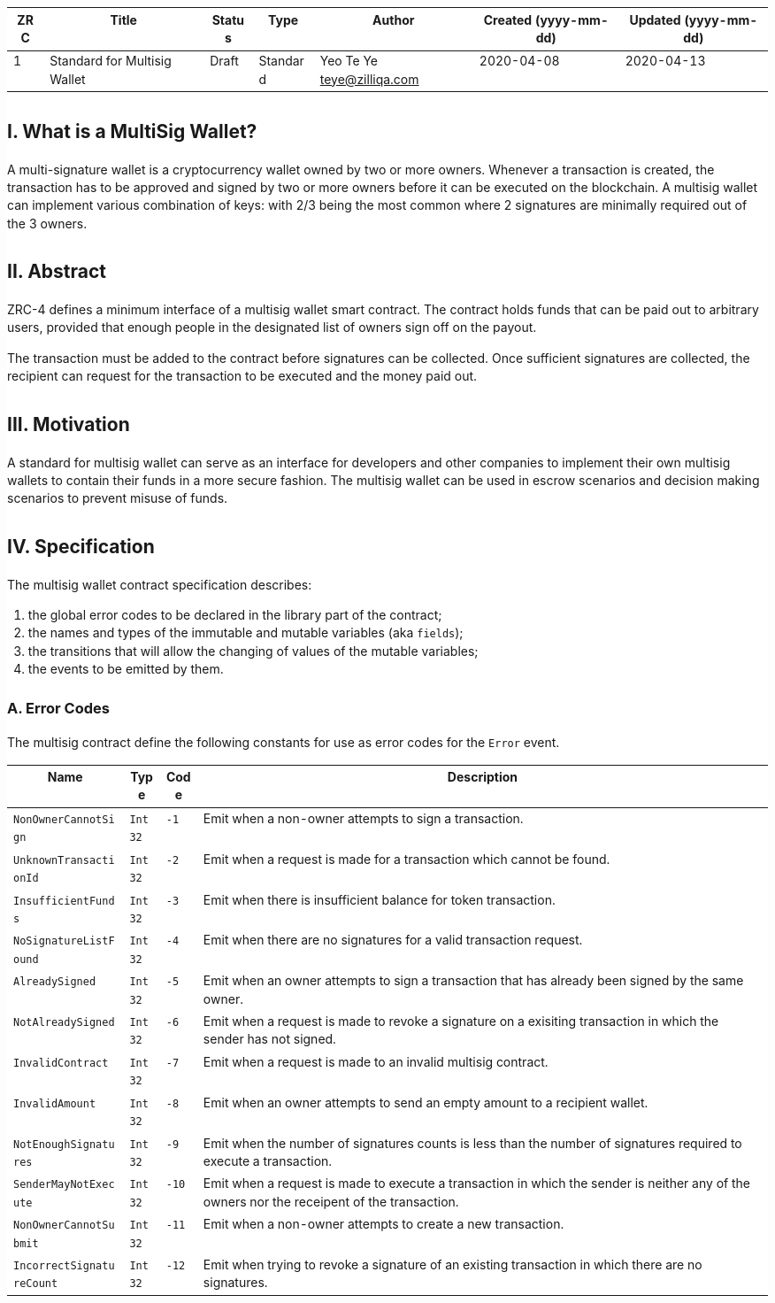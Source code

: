 | ZRC | Title                        | Status | Type     | Author                       | Created (yyyy-mm-dd) | Updated (yyyy-mm-dd) |
| --- | ---------------------------- | ------ | -------- | ---------------------------- | -------------------- | -------------------- |
| 1   | Standard for Multisig Wallet | Draft  | Standard | Yeo Te Ye <teye@zilliqa.com> | 2020-04-08           | 2020-04-13           |

## I. What is a MultiSig Wallet?

A multi-signature wallet is a cryptocurrency wallet owned by two or more owners. Whenever a transaction is created, the transaction has to be approved and signed by two or more owners before it can be executed on the blockchain. A multisig wallet can implement various combination of keys: with 2/3 being the most common where 2 signatures are minimally required out of the 3 owners.

## II. Abstract

ZRC-4 defines a minimum interface of a multisig wallet smart contract. The contract holds funds that can be paid out to arbitrary users, provided that enough people in the designated list of owners sign off on the payout.

The transaction must be added to the contract before signatures can be collected. Once sufficient signatures are collected, the recipient can request for the transaction to be executed and the money paid out.

## III. Motivation

A standard for multisig wallet can serve as an interface for developers and other companies to implement their own multisig wallets to contain their funds in a more secure fashion. The multisig wallet can be used in escrow scenarios and decision making scenarios to prevent misuse of funds.

## IV. Specification

The multisig wallet contract specification describes:

1. the global error codes to be declared in the library part of the contract;
2. the names and types of the immutable and mutable variables (aka `fields`);
3. the transitions that will allow the changing of values of the mutable variables;
4. the events to be emitted by them.

### A. Error Codes

The multisig contract define the following constants for use as error codes for the `Error` event.

| Name                      | Type    | Code  | Description                                                                                                                                 |
| ------------------------- | ------- | ----- | ------------------------------------------------------------------------------------------------------------------------------------------- |
| `NonOwnerCannotSign`      | `Int32` | `-1`  | Emit when a non-owner attempts to sign a transaction.                                                                                       |
| `UnknownTransactionId`    | `Int32` | `-2`  | Emit when a request is made for a transaction which cannot be found.                                                                        |
| `InsufficientFunds`       | `Int32` | `-3`  | Emit when there is insufficient balance for token transaction.                                                                              |
| `NoSignatureListFound`    | `Int32` | `-4`  | Emit when there are no signatures for a valid transaction request.                                                                          |
| `AlreadySigned`           | `Int32` | `-5`  | Emit when an owner attempts to sign a transaction that has already been signed by the same owner.                                           |
| `NotAlreadySigned`        | `Int32` | `-6`  | Emit when a request is made to revoke a signature on a exisiting transaction in which the sender has not signed.                            |
| `InvalidContract`         | `Int32` | `-7`  | Emit when a request is made to an invalid multisig contract.                                                                                |
| `InvalidAmount`           | `Int32` | `-8`  | Emit when an owner attempts to send an empty amount to a recipient wallet.                                                                  |
| `NotEnoughSignatures`     | `Int32` | `-9`  | Emit when the number of signatures counts is less than the number of signatures required to execute a transaction.                          |
| `SenderMayNotExecute`     | `Int32` | `-10` | Emit when a request is made to execute a transaction in which the sender is neither any of the owners nor the receipent of the transaction. |
| `NonOwnerCannotSubmit`    | `Int32` | `-11` | Emit when a non-owner attempts to create a new transaction.                                                                                 |
| `IncorrectSignatureCount` | `Int32` | `-12` | Emit when trying to revoke a signature of an existing transaction in which there are no signatures.                                         |
